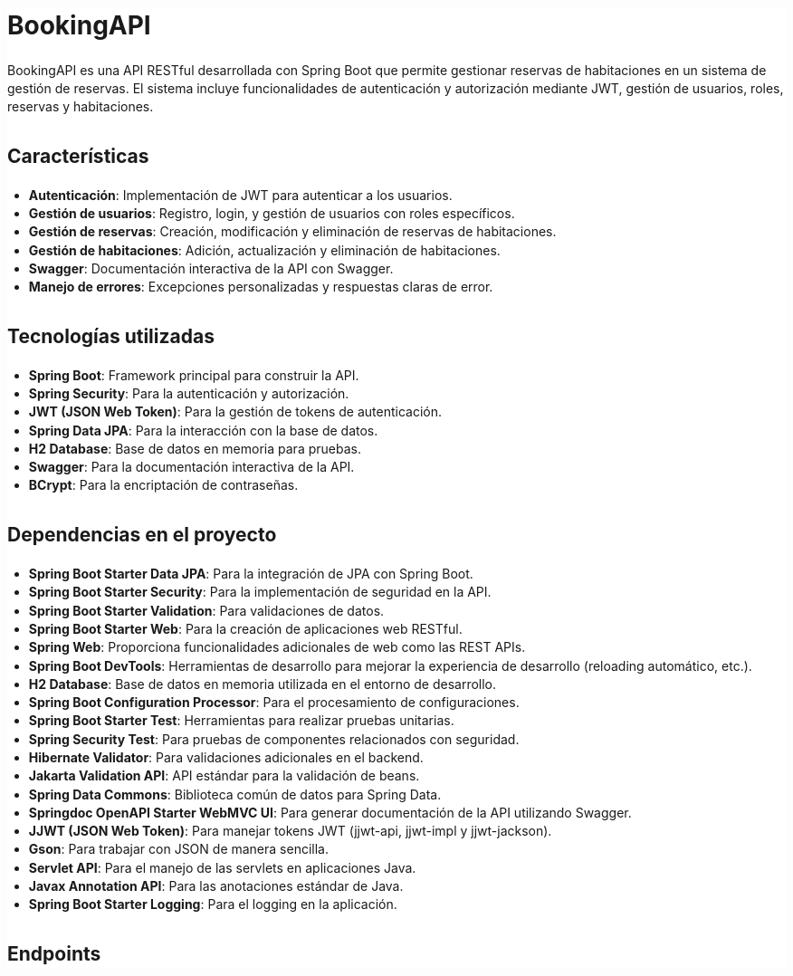 # BookingAPI

BookingAPI es una API RESTful desarrollada con Spring Boot que permite gestionar reservas de habitaciones en un sistema de gestión de reservas. El sistema incluye funcionalidades de autenticación y autorización mediante JWT, gestión de usuarios, roles, reservas y habitaciones.

## Características

- **Autenticación**: Implementación de JWT para autenticar a los usuarios.
- **Gestión de usuarios**: Registro, login, y gestión de usuarios con roles específicos.
- **Gestión de reservas**: Creación, modificación y eliminación de reservas de habitaciones.
- **Gestión de habitaciones**: Adición, actualización y eliminación de habitaciones.
- **Swagger**: Documentación interactiva de la API con Swagger.
- **Manejo de errores**: Excepciones personalizadas y respuestas claras de error.

## Tecnologías utilizadas

- **Spring Boot**: Framework principal para construir la API.
- **Spring Security**: Para la autenticación y autorización.
- **JWT (JSON Web Token)**: Para la gestión de tokens de autenticación.
- **Spring Data JPA**: Para la interacción con la base de datos.
- **H2 Database**: Base de datos en memoria para pruebas.
- **Swagger**: Para la documentación interactiva de la API.
- **BCrypt**: Para la encriptación de contraseñas.

## Dependencias en el proyecto

- **Spring Boot Starter Data JPA**: Para la integración de JPA con Spring Boot.
- **Spring Boot Starter Security**: Para la implementación de seguridad en la API.
- **Spring Boot Starter Validation**: Para validaciones de datos.
- **Spring Boot Starter Web**: Para la creación de aplicaciones web RESTful.
- **Spring Web**: Proporciona funcionalidades adicionales de web como las REST APIs.
- **Spring Boot DevTools**: Herramientas de desarrollo para mejorar la experiencia de desarrollo (reloading automático, etc.).
- **H2 Database**: Base de datos en memoria utilizada en el entorno de desarrollo.
- **Spring Boot Configuration Processor**: Para el procesamiento de configuraciones.
- **Spring Boot Starter Test**: Herramientas para realizar pruebas unitarias.
- **Spring Security Test**: Para pruebas de componentes relacionados con seguridad.
- **Hibernate Validator**: Para validaciones adicionales en el backend.
- **Jakarta Validation API**: API estándar para la validación de beans.
- **Spring Data Commons**: Biblioteca común de datos para Spring Data.
- **Springdoc OpenAPI Starter WebMVC UI**: Para generar documentación de la API utilizando Swagger.
- **JJWT (JSON Web Token)**: Para manejar tokens JWT (jjwt-api, jjwt-impl y jjwt-jackson).
- **Gson**: Para trabajar con JSON de manera sencilla.
- **Servlet API**: Para el manejo de las servlets en aplicaciones Java.
- **Javax Annotation API**: Para las anotaciones estándar de Java.
- **Spring Boot Starter Logging**: Para el logging en la aplicación.


## Endpoints

